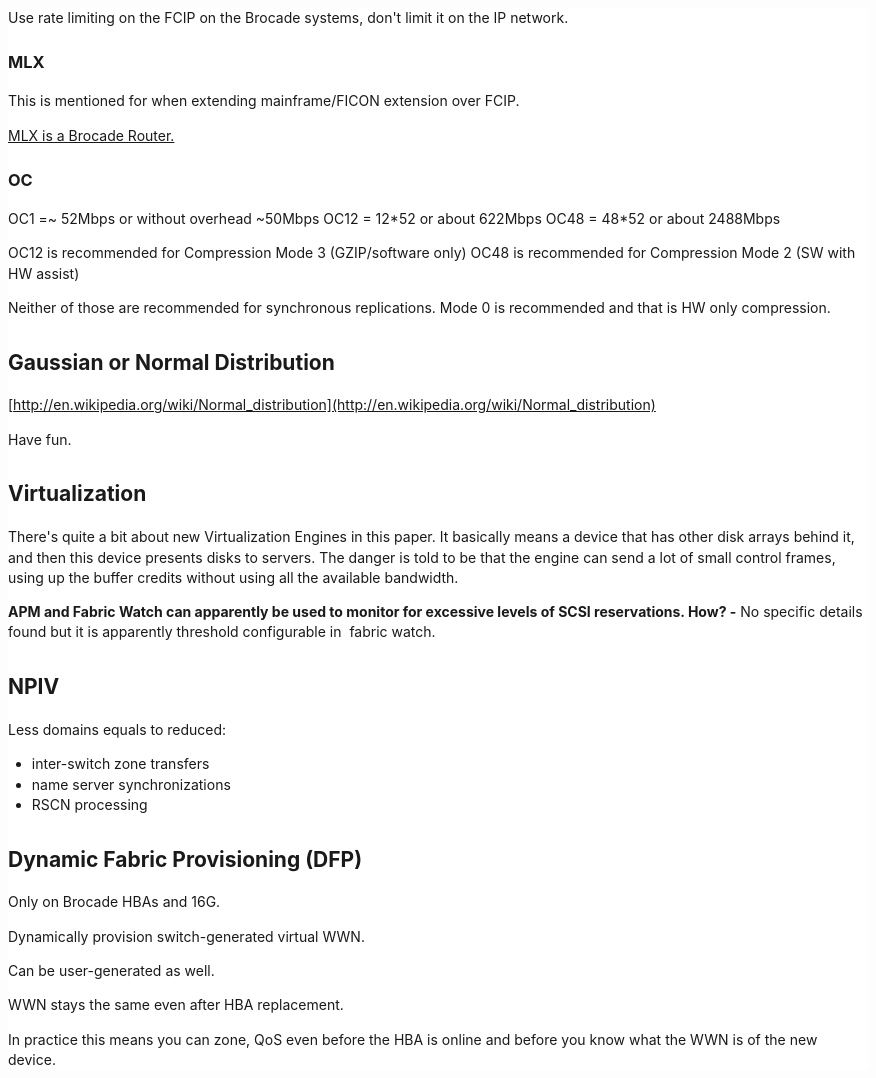 Use rate limiting on the FCIP on the Brocade systems, don't limit it on the IP
network.

### MLX

This is mentioned for when extending mainframe/FICON extension over FCIP.

[MLX is a Brocade Router.](http://www.brocade.com/products/all/routers/product-details/netiron-mlx-series/index.page "brocade.com")

### OC

OC1 =~ 52Mbps or without overhead ~50Mbps OC12 = 12\*52 or about 622Mbps OC48 =
48\*52 or about 2488Mbps

OC12 is recommended for Compression Mode 3 (GZIP/software only) OC48 is
recommended for Compression Mode 2 (SW with HW assist)

Neither of those are recommended for synchronous replications. Mode 0 is
recommended and that is HW only compression.

## Gaussian or Normal Distribution

[http://en.wikipedia.org/wiki/Normal_distribution](http://en.wikipedia.org/wiki/Normal_distribution)

Have fun.

## Virtualization

There's quite a bit about new Virtualization Engines in this paper. It basically
means a device that has other disk arrays behind it, and then this device
presents disks to servers. The danger is told to be that the engine can send a
lot of small control frames, using up the buffer credits without using all the
available bandwidth.

**APM and Fabric Watch can apparently be used to monitor for excessive levels of
SCSI reservations. How? -** No specific details found but it is apparently
threshold configurable in  fabric watch.

## NPIV

Less domains equals to reduced:

- inter-switch zone transfers
- name server synchronizations
- RSCN processing

## Dynamic Fabric Provisioning (DFP)

Only on Brocade HBAs and 16G.

Dynamically provision switch-generated virtual WWN.

Can be user-generated as well.

WWN stays the same even after HBA replacement.

In practice this means you can zone, QoS even before the HBA is online and
before you know what the WWN is of the new device.
